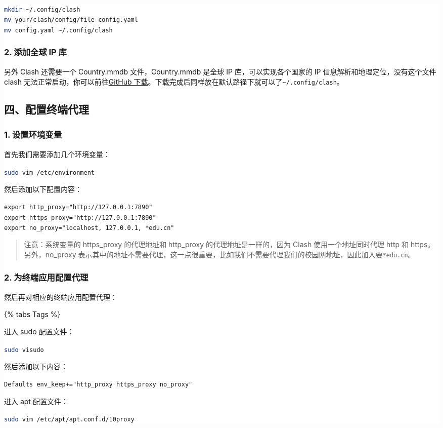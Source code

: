 ```sh
mkdir ~/.config/clash
mv your/clash/config/file config.yaml
mv config.yaml ~/.config/clash
```

### 2. 添加全球 IP 库

另外 Clash 还需要一个 Country.mmdb 文件，Country.mmdb 是全球 IP 库，可以实现各个国家的 IP 信息解析和地理定位，没有这个文件 clash 无法正常启动，你可以前往[GitHub 下载](https://github.com/SukkaW/Koolshare-Clash/blob/master/koolclash/koolclash/config/Country.mmdb)。下载完成后同样放在默认路径下就可以了`~/.config/clash`。

## 四、配置终端代理

### 1. 设置环境变量

首先我们需要添加几个环境变量：

```sh
sudo vim /etc/environment
```

然后添加以下配置内容：

```
export http_proxy="http://127.0.0.1:7890"
export https_proxy="http://127.0.0.1:7890"
export no_proxy="localhost, 127.0.0.1, *edu.cn"
```

> 注意：系统变量的 https_proxy 的代理地址和 http_proxy 的代理地址是一样的，因为 Clash 使用一个地址同时代理 http 和 https。另外，no_proxy 表示其中的地址不需要代理，这一点很重要，比如我们不需要代理我们的校园网地址，因此加入要`*edu.cn`。

### 2. 为终端应用配置代理

然后再对相应的终端应用配置代理：

{% tabs Tags %}



进入 sudo 配置文件：

```sh
sudo visudo
```

然后添加以下内容：

```
Defaults env_keep+="http_proxy https_proxy no_proxy"
```




进入 apt 配置文件：

```sh
sudo vim /etc/apt/apt.conf.d/10proxy
```
